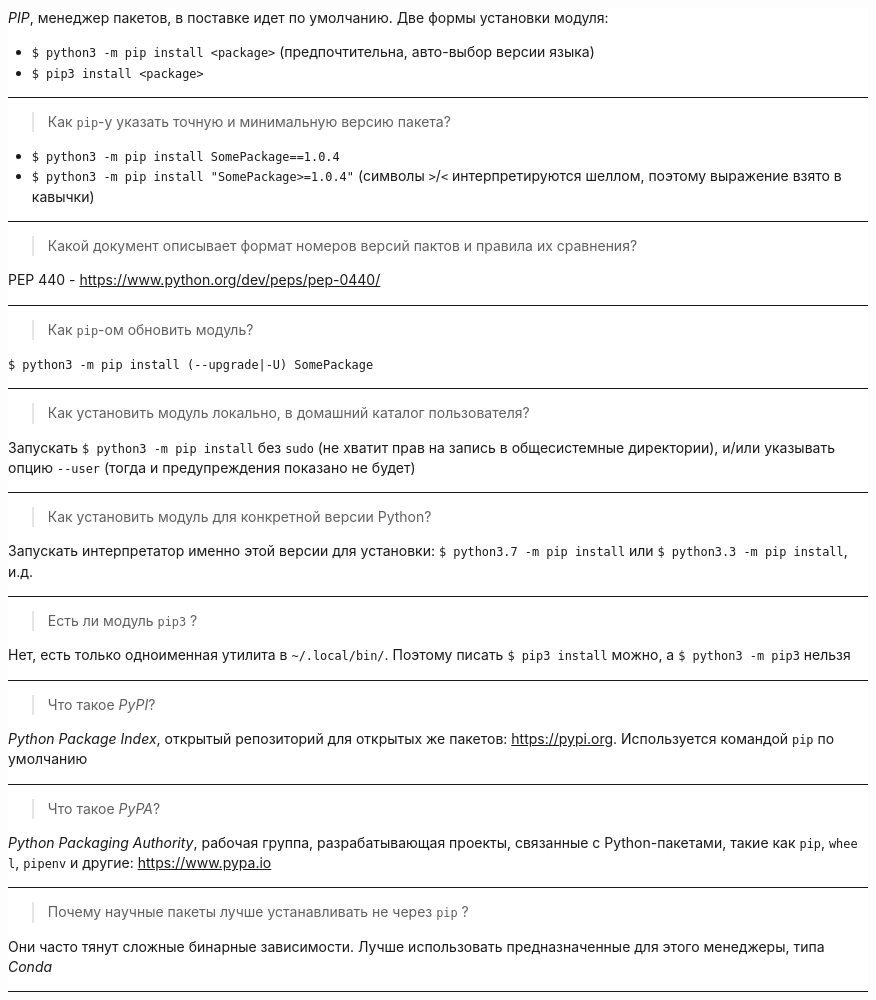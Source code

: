 *PIP*, менеджер пакетов, в поставке идет по умолчанию. Две формы установки модуля:

- `$ python3 -m pip install <package>` (предпочтительна, авто-выбор версии языка)
- `$ pip3 install <package>`

---
> Как `pip`-у указать точную и минимальную версию пакета?

- `$ python3 -m pip install SomePackage==1.0.4`
- `$ python3 -m pip install "SomePackage>=1.0.4"` (символы `>`/`<` интерпретируются шеллом, поэтому выражение взято в кавычки)

---
> Какой документ описывает формат номеров версий пактов и правила их сравнения?

PEP 440 - <https://www.python.org/dev/peps/pep-0440/>

---
> Как `pip`-ом обновить модуль?

`$ python3 -m pip install (--upgrade|-U) SomePackage`

---
> Как установить модуль локально, в домашний каталог пользователя?

Запускать `$ python3 -m pip install` без `sudo` (не хватит прав на запись в общесистемные директории), и/или указывать опцию `--user` (тогда и предупреждения показано не будет)

---
> Как установить модуль для конкретной версии Python?

Запускать интерпретатор именно этой версии для установки: `$ python3.7 -m pip install` или `$ python3.3 -m pip install`, и.д.

---
> Есть ли модуль `pip3` ?

Нет, есть только одноименная утилита в `~/.local/bin/`. Поэтому писать `$ pip3 install` можно, а `$ python3 -m pip3` нельзя

---
> Что такое *PyPI*?

*Python Package Index*, открытый репозиторий для открытых же пакетов: <https://pypi.org>. Используется командой `pip` по умолчанию

---
> Что такое *PyPA*?

*Python Packaging Authority*, рабочая группа, разрабатывающая проекты, связанные с Python-пакетами, такие как `pip`, `wheel`, `pipenv` и другие: <https://www.pypa.io>

---
> Почему научные пакеты лучше устанавливать не через `pip` ?

Они часто тянут сложные бинарные зависимости. Лучше использовать предназначенные для этого менеджеры, типа *Conda*

---